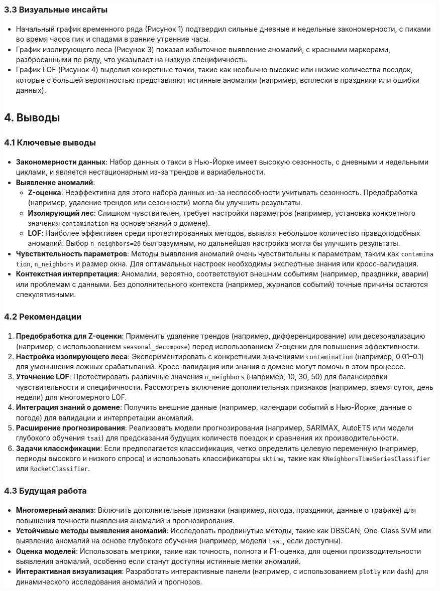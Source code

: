 ### 3.3 Визуальные инсайты
- Начальный график временного ряда (Рисунок 1) подтвердил сильные дневные и недельные закономерности, с пиками во время часов пик и спадами в ранние утренние часы.
- График изолирующего леса (Рисунок 3) показал избыточное выявление аномалий, с красными маркерами, разбросанными по ряду, что указывает на низкую специфичность.
- График LOF (Рисунок 4) выделил конкретные точки, такие как необычно высокие или низкие количества поездок, которые с большей вероятностью представляют истинные аномалии (например, всплески в праздники или ошибки данных).

## 4. Выводы

### 4.1 Ключевые выводы
- **Закономерности данных**: Набор данных о такси в Нью-Йорке имеет высокую сезонность, с дневными и недельными циклами, и является нестационарным из-за трендов и вариабельности.
- **Выявление аномалий**:
  - **Z-оценка**: Неэффективна для этого набора данных из-за неспособности учитывать сезонность. Предобработка (например, удаление трендов или сезонности) могла бы улучшить результаты.
  - **Изолирующий лес**: Слишком чувствителен, требует настройки параметров (например, установка конкретного значения `contamination` на основе знаний о домене).
  - **LOF**: Наиболее эффективен среди протестированных методов, выявляя небольшое количество правдоподобных аномалий. Выбор `n_neighbors=20` был разумным, но дальнейшая настройка могла бы улучшить результаты.
- **Чувствительность параметров**: Методы выявления аномалий очень чувствительны к параметрам, таким как `contamination`, `n_neighbors` и размер окна. Для оптимальных настроек необходимы экспертные знания или кросс-валидация.
- **Контекстная интерпретация**: Аномалии, вероятно, соответствуют внешним событиям (например, праздники, аварии) или проблемам с данными. Без дополнительного контекста (например, журналов событий) точные причины остаются спекулятивными.

### 4.2 Рекомендации
1. **Предобработка для Z-оценки**: Применить удаление трендов (например, дифференцирование) или десезонализацию (например, с использованием `seasonal_decompose`) перед использованием Z-оценки для повышения эффективности.
2. **Настройка изолирующего леса**: Экспериментировать с конкретными значениями `contamination` (например, 0.01–0.1) для уменьшения ложных срабатываний. Кросс-валидация или знания о домене могут помочь в этом процессе.
3. **Уточнение LOF**: Протестировать различные значения `n_neighbors` (например, 10, 30, 50) для балансировки чувствительности и специфичности. Рассмотреть включение дополнительных признаков (например, время суток, день недели) для многомерного LOF.
4. **Интеграция знаний о домене**: Получить внешние данные (например, календари событий в Нью-Йорке, данные о погоде) для валидации и интерпретации аномалий.
5. **Расширение прогнозирования**: Реализовать модели прогнозирования (например, SARIMAX, AutoETS или модели глубокого обучения `tsai`) для предсказания будущих количеств поездок и сравнения их производительности.
6. **Задачи классификации**: Если предполагается классификация, четко определить целевую переменную (например, периоды высокого и низкого спроса) и использовать классификаторы `sktime`, такие как `KNeighborsTimeSeriesClassifier` или `RocketClassifier`.

### 4.3 Будущая работа
- **Многомерный анализ**: Включить дополнительные признаки (например, погода, праздники, данные о трафике) для повышения точности выявления аномалий и прогнозирования.
- **Устойчивые методы выявления аномалий**: Исследовать продвинутые методы, такие как DBSCAN, One-Class SVM или выявление аномалий на основе глубокого обучения (например, модели `tsai`, если доступны).
- **Оценка моделей**: Использовать метрики, такие как точность, полнота и F1-оценка, для оценки производительности выявления аномалий, особенно если станут доступны истинные метки аномалий.
- **Интерактивная визуализация**: Разработать интерактивные панели (например, с использованием `plotly` или `dash`) для динамического исследования аномалий и прогнозов.
